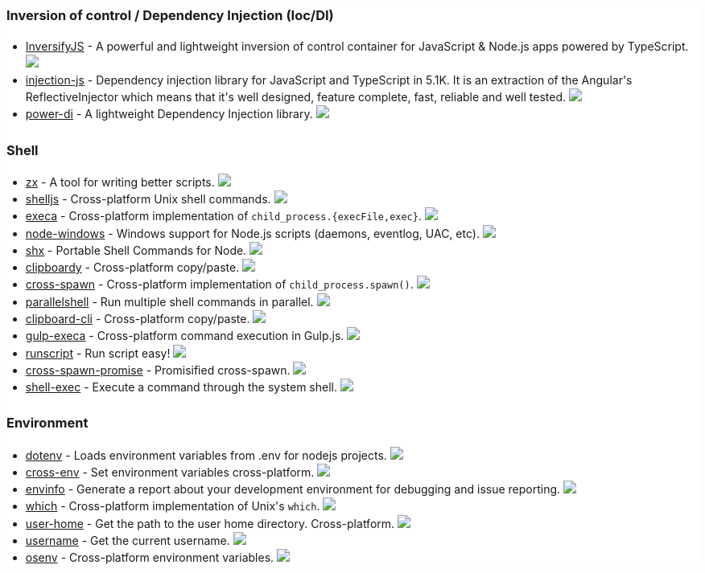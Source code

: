 ### Inversion of control / Dependency Injection (Ioc/DI)

- [InversifyJS](https://github.com/inversify/InversifyJS) - A powerful and lightweight inversion of control container for JavaScript & Node.js apps powered by TypeScript. ![](https://img.shields.io/github/stars/inversify/InversifyJS.svg?style=social&label=Star)
- [injection-js](https://github.com/mgechev/injection-js) - Dependency injection library for JavaScript and TypeScript in 5.1K. It is an extraction of the Angular's ReflectiveInjector which means that it's well designed, feature complete, fast, reliable and well tested. ![](https://img.shields.io/github/stars/mgechev/injection-js.svg?style=social&label=Star)
- [power-di](https://github.com/zhang740/power-di) - A lightweight Dependency Injection library. ![](https://img.shields.io/github/stars/zhang740/power-di.svg?style=social&label=Star)

### Shell

- [zx](https://github.com/google/zx) - A tool for writing better scripts. ![](https://img.shields.io/github/stars/google/zx.svg?style=social&label=Star)
- [shelljs](https://github.com/shelljs/shelljs) - Cross-platform Unix shell commands. ![](https://img.shields.io/github/stars/shelljs/shelljs.svg?style=social&label=Star)
- [execa](https://github.com/sindresorhus/execa) - Cross-platform implementation of `child_process.{execFile,exec}`. ![](https://img.shields.io/github/stars/sindresorhus/execa.svg?style=social&label=Star)
- [node-windows](https://github.com/coreybutler/node-windows) - Windows support for Node.js scripts (daemons, eventlog, UAC, etc). ![](https://img.shields.io/github/stars/coreybutler/node-windows.svg?style=social&label=Star)
- [shx](https://github.com/shelljs/shx) - Portable Shell Commands for Node. ![](https://img.shields.io/github/stars/shelljs/shx.svg?style=social&label=Star)
- [clipboardy](https://github.com/sindresorhus/clipboardy) - Cross-platform copy/paste. ![](https://img.shields.io/github/stars/sindresorhus/clipboardy.svg?style=social&label=Star)
- [cross-spawn](https://github.com/IndigoUnited/node-cross-spawn) - Cross-platform implementation of `child_process.spawn()`. ![](https://img.shields.io/github/stars/IndigoUnited/node-cross-spawn.svg?style=social&label=Star)
- [parallelshell](https://github.com/darkguy2008/parallelshell) - Run multiple shell commands in parallel. ![](https://img.shields.io/github/stars/darkguy2008/parallelshell.svg?style=social&label=Star)
- [clipboard-cli](https://github.com/sindresorhus/clipboard-cli) - Cross-platform copy/paste. ![](https://img.shields.io/github/stars/sindresorhus/clipboard-cli.svg?style=social&label=Star)
- [gulp-execa](https://github.com/ehmicky/gulp-execa) - Cross-platform command execution in Gulp.js. ![](https://img.shields.io/github/stars/ehmicky/gulp-execa.svg?style=social&label=Star)
- [runscript](https://github.com/node-modules/runscript) - Run script easy! ![](https://img.shields.io/github/stars/node-modules/runscript.svg?style=social&label=Star)
- [cross-spawn-promise](https://github.com/zentrick/cross-spawn-promise) - Promisified cross-spawn. ![](https://img.shields.io/github/stars/zentrick/cross-spawn-promise.svg?style=social&label=Star)
- [shell-exec](https://github.com/tiaanduplessis/shell-exec) - Execute a command through the system shell. ![](https://img.shields.io/github/stars/tiaanduplessis/shell-exec.svg?style=social&label=Star)

### Environment

- [dotenv](https://github.com/motdotla/dotenv) - Loads environment variables from .env for nodejs projects. ![](https://img.shields.io/github/stars/motdotla/dotenv.svg?style=social&label=Star)
- [cross-env](https://github.com/kentcdodds/cross-env) - Set environment variables cross-platform. ![](https://img.shields.io/github/stars/kentcdodds/cross-env.svg?style=social&label=Star)
- [envinfo](https://github.com/tabrindle/envinfo) - Generate a report about your development environment for debugging and issue reporting. ![](https://img.shields.io/github/stars/tabrindle/envinfo.svg?style=social&label=Star)
- [which](https://github.com/npm/node-which) - Cross-platform implementation of Unix's `which`. ![](https://img.shields.io/github/stars/npm/node-which.svg?style=social&label=Star)
- [user-home](https://github.com/sindresorhus/user-home) - Get the path to the user home directory. Cross-platform. ![](https://img.shields.io/github/stars/sindresorhus/user-home.svg?style=social&label=Star)
- [username](https://github.com/sindresorhus/username) - Get the current username. ![](https://img.shields.io/github/stars/sindresorhus/username.svg?style=social&label=Star)
- [osenv](https://github.com/npm/osenv) - Cross-platform environment variables. ![](https://img.shields.io/github/stars/npm/osenv.svg?style=social&label=Star)